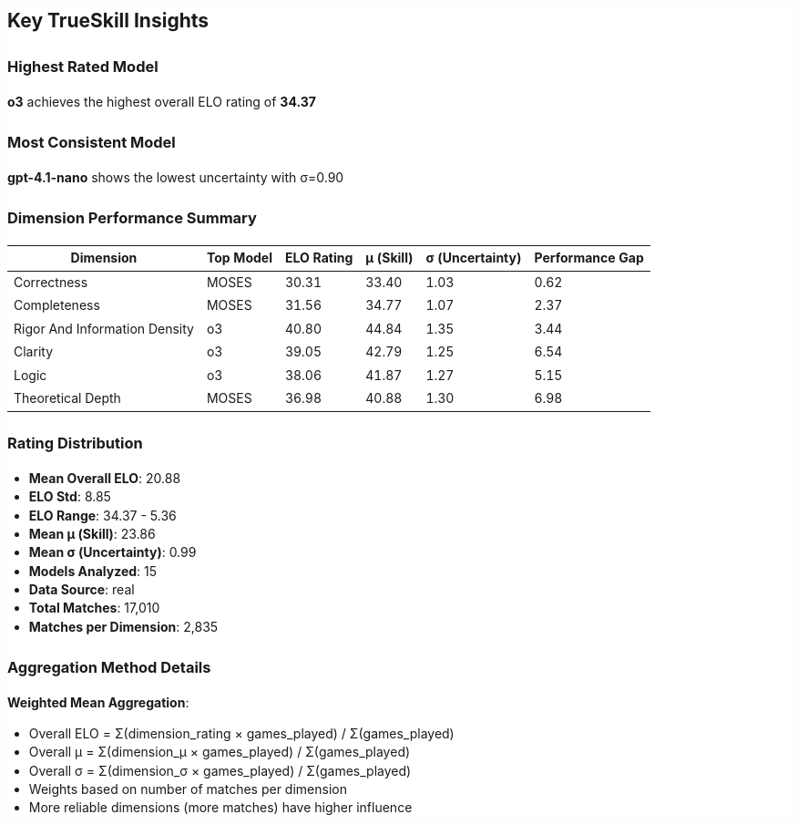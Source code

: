 
## Key TrueSkill Insights

### Highest Rated Model
**o3** achieves the highest overall ELO rating of **34.37**

### Most Consistent Model
**gpt-4.1-nano** shows the lowest uncertainty with σ=0.90

### Dimension Performance Summary

| Dimension | Top Model | ELO Rating | μ (Skill) | σ (Uncertainty) | Performance Gap |
|-----------|-----------|------------|-----------|-----------------|------------------|
| Correctness | MOSES | 30.31 | 33.40 | 1.03 | 0.62 |
| Completeness | MOSES | 31.56 | 34.77 | 1.07 | 2.37 |
| Rigor And Information Density | o3 | 40.80 | 44.84 | 1.35 | 3.44 |
| Clarity | o3 | 39.05 | 42.79 | 1.25 | 6.54 |
| Logic | o3 | 38.06 | 41.87 | 1.27 | 5.15 |
| Theoretical Depth | MOSES | 36.98 | 40.88 | 1.30 | 6.98 |

### Rating Distribution
- **Mean Overall ELO**: 20.88
- **ELO Std**: 8.85
- **ELO Range**: 34.37 - 5.36
- **Mean μ (Skill)**: 23.86
- **Mean σ (Uncertainty)**: 0.99
- **Models Analyzed**: 15
- **Data Source**: real
- **Total Matches**: 17,010
- **Matches per Dimension**: 2,835

### Aggregation Method Details

**Weighted Mean Aggregation**:
- Overall ELO = Σ(dimension_rating × games_played) / Σ(games_played)
- Overall μ = Σ(dimension_μ × games_played) / Σ(games_played)
- Overall σ = Σ(dimension_σ × games_played) / Σ(games_played)
- Weights based on number of matches per dimension
- More reliable dimensions (more matches) have higher influence

